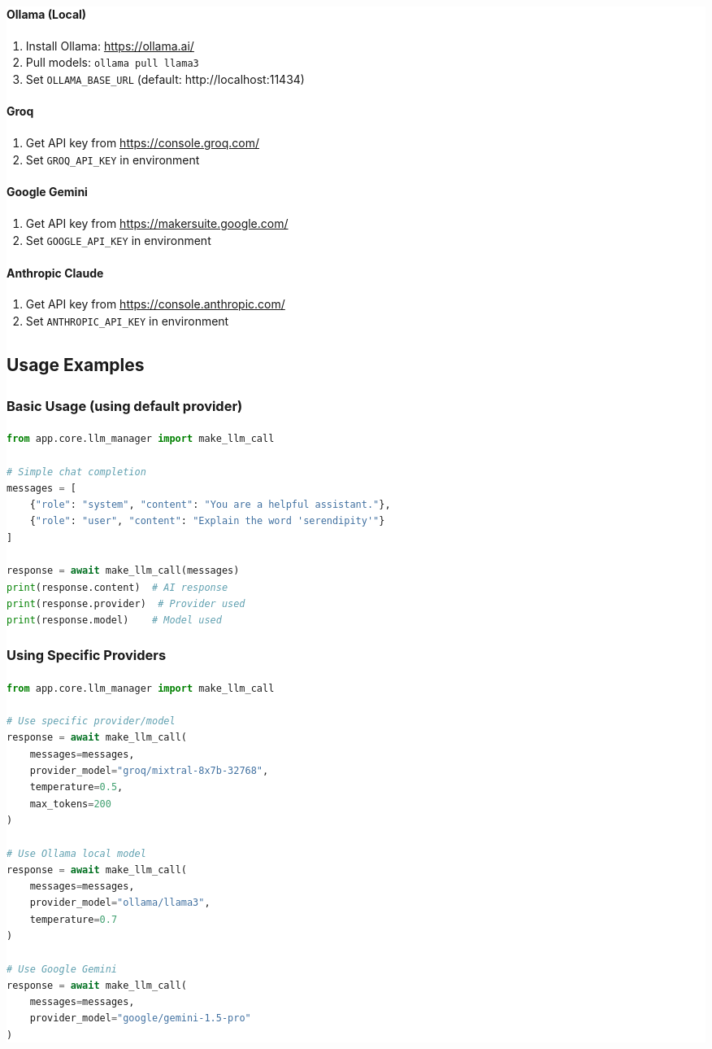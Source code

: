 #### Ollama (Local)
1. Install Ollama: https://ollama.ai/
2. Pull models: `ollama pull llama3`
3. Set `OLLAMA_BASE_URL` (default: http://localhost:11434)

#### Groq
1. Get API key from https://console.groq.com/
2. Set `GROQ_API_KEY` in environment

#### Google Gemini
1. Get API key from https://makersuite.google.com/
2. Set `GOOGLE_API_KEY` in environment

#### Anthropic Claude
1. Get API key from https://console.anthropic.com/
2. Set `ANTHROPIC_API_KEY` in environment

## Usage Examples

### Basic Usage (using default provider)

```python
from app.core.llm_manager import make_llm_call

# Simple chat completion
messages = [
    {"role": "system", "content": "You are a helpful assistant."},
    {"role": "user", "content": "Explain the word 'serendipity'"}
]

response = await make_llm_call(messages)
print(response.content)  # AI response
print(response.provider)  # Provider used
print(response.model)    # Model used
```

### Using Specific Providers

```python
from app.core.llm_manager import make_llm_call

# Use specific provider/model
response = await make_llm_call(
    messages=messages,
    provider_model="groq/mixtral-8x7b-32768",
    temperature=0.5,
    max_tokens=200
)

# Use Ollama local model
response = await make_llm_call(
    messages=messages,
    provider_model="ollama/llama3",
    temperature=0.7
)

# Use Google Gemini
response = await make_llm_call(
    messages=messages,
    provider_model="google/gemini-1.5-pro"
)
```
